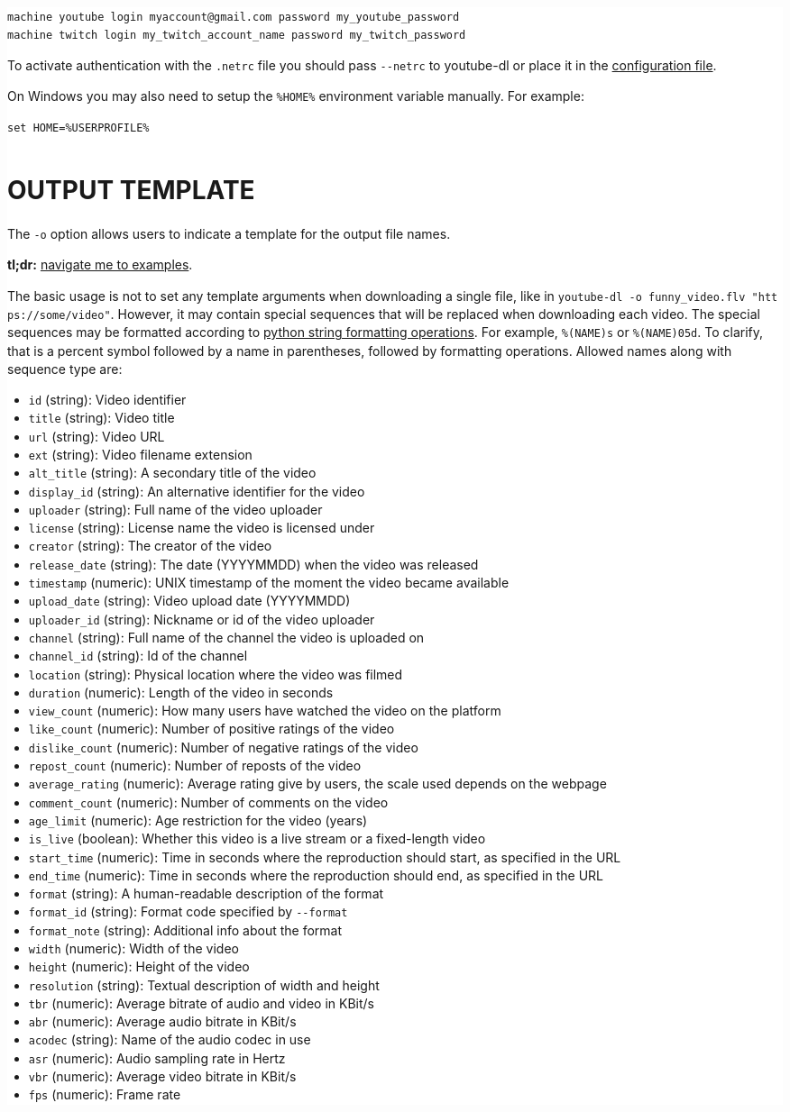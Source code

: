 ```
machine youtube login myaccount@gmail.com password my_youtube_password
machine twitch login my_twitch_account_name password my_twitch_password
```
To activate authentication with the `.netrc` file you should pass `--netrc` to youtube-dl or place it in the [configuration file](#configuration).

On Windows you may also need to setup the `%HOME%` environment variable manually. For example:
```
set HOME=%USERPROFILE%
```

# OUTPUT TEMPLATE

The `-o` option allows users to indicate a template for the output file names.

**tl;dr:** [navigate me to examples](#output-template-examples).

The basic usage is not to set any template arguments when downloading a single file, like in `youtube-dl -o funny_video.flv "https://some/video"`. However, it may contain special sequences that will be replaced when downloading each video. The special sequences may be formatted according to [python string formatting operations](https://docs.python.org/2/library/stdtypes.html#string-formatting). For example, `%(NAME)s` or `%(NAME)05d`. To clarify, that is a percent symbol followed by a name in parentheses, followed by formatting operations. Allowed names along with sequence type are:

 - `id` (string): Video identifier
 - `title` (string): Video title
 - `url` (string): Video URL
 - `ext` (string): Video filename extension
 - `alt_title` (string): A secondary title of the video
 - `display_id` (string): An alternative identifier for the video
 - `uploader` (string): Full name of the video uploader
 - `license` (string): License name the video is licensed under
 - `creator` (string): The creator of the video
 - `release_date` (string): The date (YYYYMMDD) when the video was released
 - `timestamp` (numeric): UNIX timestamp of the moment the video became available
 - `upload_date` (string): Video upload date (YYYYMMDD)
 - `uploader_id` (string): Nickname or id of the video uploader
 - `channel` (string): Full name of the channel the video is uploaded on
 - `channel_id` (string): Id of the channel
 - `location` (string): Physical location where the video was filmed
 - `duration` (numeric): Length of the video in seconds
 - `view_count` (numeric): How many users have watched the video on the platform
 - `like_count` (numeric): Number of positive ratings of the video
 - `dislike_count` (numeric): Number of negative ratings of the video
 - `repost_count` (numeric): Number of reposts of the video
 - `average_rating` (numeric): Average rating give by users, the scale used depends on the webpage
 - `comment_count` (numeric): Number of comments on the video
 - `age_limit` (numeric): Age restriction for the video (years)
 - `is_live` (boolean): Whether this video is a live stream or a fixed-length video
 - `start_time` (numeric): Time in seconds where the reproduction should start, as specified in the URL
 - `end_time` (numeric): Time in seconds where the reproduction should end, as specified in the URL
 - `format` (string): A human-readable description of the format
 - `format_id` (string): Format code specified by `--format`
 - `format_note` (string): Additional info about the format
 - `width` (numeric): Width of the video
 - `height` (numeric): Height of the video
 - `resolution` (string): Textual description of width and height
 - `tbr` (numeric): Average bitrate of audio and video in KBit/s
 - `abr` (numeric): Average audio bitrate in KBit/s
 - `acodec` (string): Name of the audio codec in use
 - `asr` (numeric): Audio sampling rate in Hertz
 - `vbr` (numeric): Average video bitrate in KBit/s
 - `fps` (numeric): Frame rate